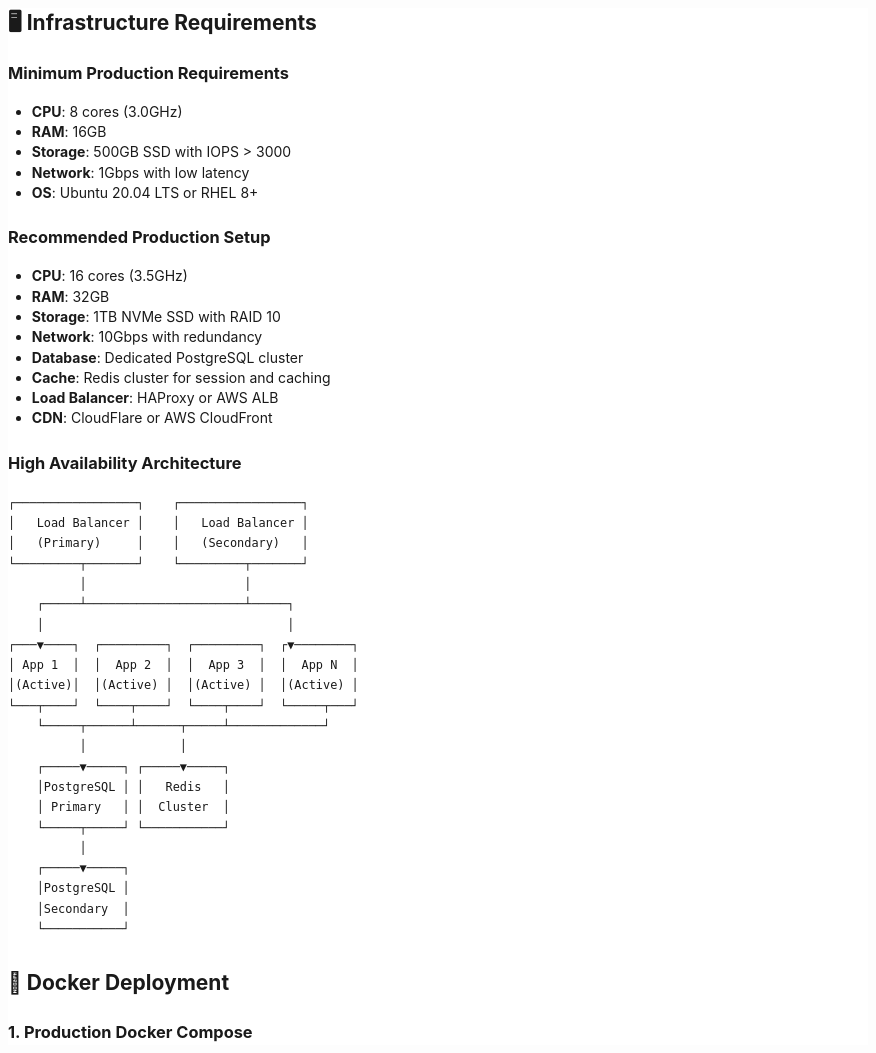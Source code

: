 ## 🖥️ Infrastructure Requirements

### Minimum Production Requirements
- **CPU**: 8 cores (3.0GHz)
- **RAM**: 16GB
- **Storage**: 500GB SSD with IOPS > 3000
- **Network**: 1Gbps with low latency
- **OS**: Ubuntu 20.04 LTS or RHEL 8+

### Recommended Production Setup
- **CPU**: 16 cores (3.5GHz)
- **RAM**: 32GB
- **Storage**: 1TB NVMe SSD with RAID 10
- **Network**: 10Gbps with redundancy
- **Database**: Dedicated PostgreSQL cluster
- **Cache**: Redis cluster for session and caching
- **Load Balancer**: HAProxy or AWS ALB
- **CDN**: CloudFlare or AWS CloudFront

### High Availability Architecture
```
┌─────────────────┐    ┌─────────────────┐
│   Load Balancer │    │   Load Balancer │
│   (Primary)     │    │   (Secondary)   │
└─────────┬───────┘    └─────────┬───────┘
          │                      │
    ┌─────┴──────────────────────┴─────┐
    │                                  │
┌───▼────┐  ┌─────────┐  ┌─────────┐  ┌▼────────┐
│ App 1  │  │  App 2  │  │  App 3  │  │  App N  │
│(Active)│  │(Active) │  │(Active) │  │(Active) │
└───┬────┘  └────┬────┘  └────┬────┘  └─────┬───┘
    └─────┬──────┴──────┬─────┴─────────────┘
          │             │
    ┌─────▼─────┐ ┌─────▼─────┐
    │PostgreSQL │ │   Redis   │
    │ Primary   │ │  Cluster  │
    └─────┬─────┘ └───────────┘
          │
    ┌─────▼─────┐
    │PostgreSQL │
    │Secondary  │
    └───────────┘
```

## 🐳 Docker Deployment

### 1. Production Docker Compose

